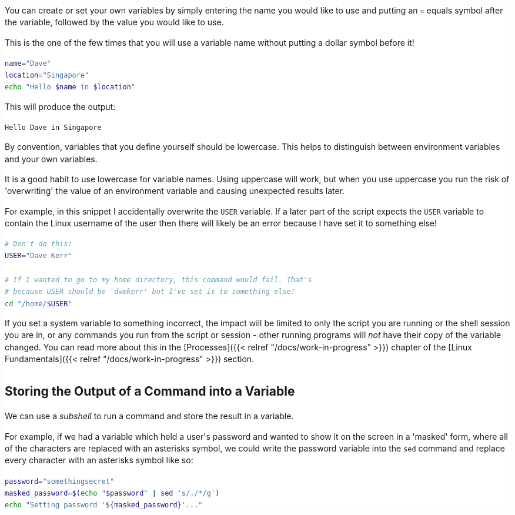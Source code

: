 You can create or set your own variables by simply entering the name you would like to use and putting an `=` equals symbol after the variable, followed by the value you would like to use.

This is the one of the few times that you will use a variable name without putting a dollar symbol before it!

```sh
name="Dave"
location="Singapore"
echo "Hello $name in $location"
```

This will produce the output:

```
Hello Dave in Singapore
```

By convention, variables that you define yourself should be lowercase. This helps to distinguish between environment variables and your own variables.

It is a good habit to use lowercase for variable names. Using uppercase will work, but when you use uppercase you run the risk of 'overwriting' the value of an environment variable and causing unexpected results later.

For example, in this snippet I accidentally overwrite the `USER` variable. If a later part of the script expects the `USER` variable to contain the Linux username of the user then there will likely be an error because I have set it to something else!

```sh
# Don't do this!
USER="Dave Kerr"

# If I wanted to go to my home directory, this command would fail. That's
# because USER should be 'dwmkerr' but I've set it to something else!
cd "/home/$USER"
```

If you set a system variable to something incorrect, the impact will be limited to only the script you are running or the shell session you are in, or any commands you run from the script or session - other running programs will _not_ have their copy of the variable changed. You can read more about this in the [Processes]({{< relref "/docs/work-in-progress" >}}) chapter of the [Linux Fundamentals]({{< relref "/docs/work-in-progress" >}}) section.

## Storing the Output of a Command into a Variable

We can use a _subshell_ to run a command and store the result in a variable.

For example, if we had a variable which held a user's password and wanted to show it on the screen in a 'masked' form, where all of the characters are replaced with an asterisks symbol, we could write the password variable into the `sed` command and replace every character with an asterisks symbol like so:

```sh
password="somethingsecret"
masked_password=$(echo "$password" | sed 's/./*/g')
echo "Setting password '${masked_password}'..."
```
